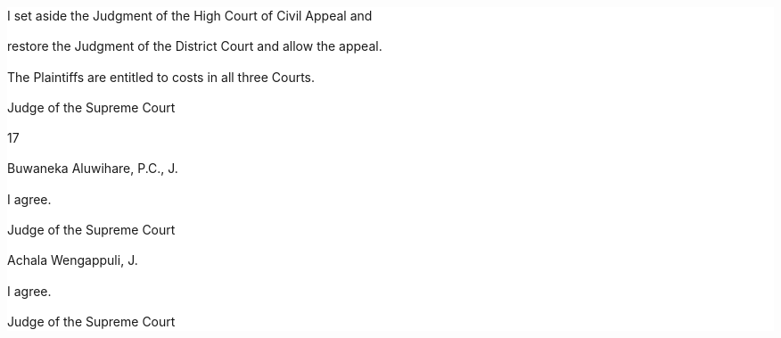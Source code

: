 I set aside the Judgment of the High Court of Civil Appeal and

restore the Judgment of the District Court and allow the appeal.

The Plaintiffs are entitled to costs in all three Courts.

Judge of the Supreme Court

17

Buwaneka Aluwihare, P.C., J.

I agree.

Judge of the Supreme Court

Achala Wengappuli, J.

I agree.

Judge of the Supreme Court
